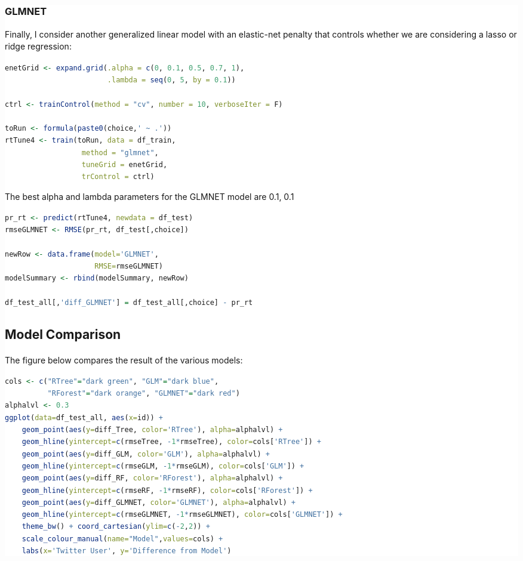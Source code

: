 ### GLMNET

Finally, I consider another generalized linear model with an elastic-net penalty that controls whether we are considering a lasso or ridge regression:

```r
enetGrid <- expand.grid(.alpha = c(0, 0.1, 0.5, 0.7, 1), 
                        .lambda = seq(0, 5, by = 0.1))

ctrl <- trainControl(method = "cv", number = 10, verboseIter = F)

toRun <- formula(paste0(choice,' ~ .'))
rtTune4 <- train(toRun, data = df_train,    
                  method = "glmnet", 
                  tuneGrid = enetGrid,
                  trControl = ctrl)
```

The best alpha and lambda parameters for the GLMNET model are 0.1, 0.1


```r
pr_rt <- predict(rtTune4, newdata = df_test)
rmseGLMNET <- RMSE(pr_rt, df_test[,choice])
    
newRow <- data.frame(model='GLMNET',
                     RMSE=rmseGLMNET)
modelSummary <- rbind(modelSummary, newRow)
    
df_test_all[,'diff_GLMNET'] = df_test_all[,choice] - pr_rt
```


## Model Comparison

The figure below compares the result of the various models:

```r
cols <- c("RTree"="dark green", "GLM"="dark blue",
          "RForest"="dark orange", "GLMNET"="dark red")
alphalvl <- 0.3
ggplot(data=df_test_all, aes(x=id)) +
    geom_point(aes(y=diff_Tree, color='RTree'), alpha=alphalvl) + 
    geom_hline(yintercept=c(rmseTree, -1*rmseTree), color=cols['RTree']) +
    geom_point(aes(y=diff_GLM, color='GLM'), alpha=alphalvl) + 
    geom_hline(yintercept=c(rmseGLM, -1*rmseGLM), color=cols['GLM']) +
    geom_point(aes(y=diff_RF, color='RForest'), alpha=alphalvl) + 
    geom_hline(yintercept=c(rmseRF, -1*rmseRF), color=cols['RForest']) +
    geom_point(aes(y=diff_GLMNET, color='GLMNET'), alpha=alphalvl) + 
    geom_hline(yintercept=c(rmseGLMNET, -1*rmseGLMNET), color=cols['GLMNET']) +
    theme_bw() + coord_cartesian(ylim=c(-2,2)) + 
    scale_colour_manual(name="Model",values=cols) +
    labs(x='Twitter User', y='Difference from Model')
```
